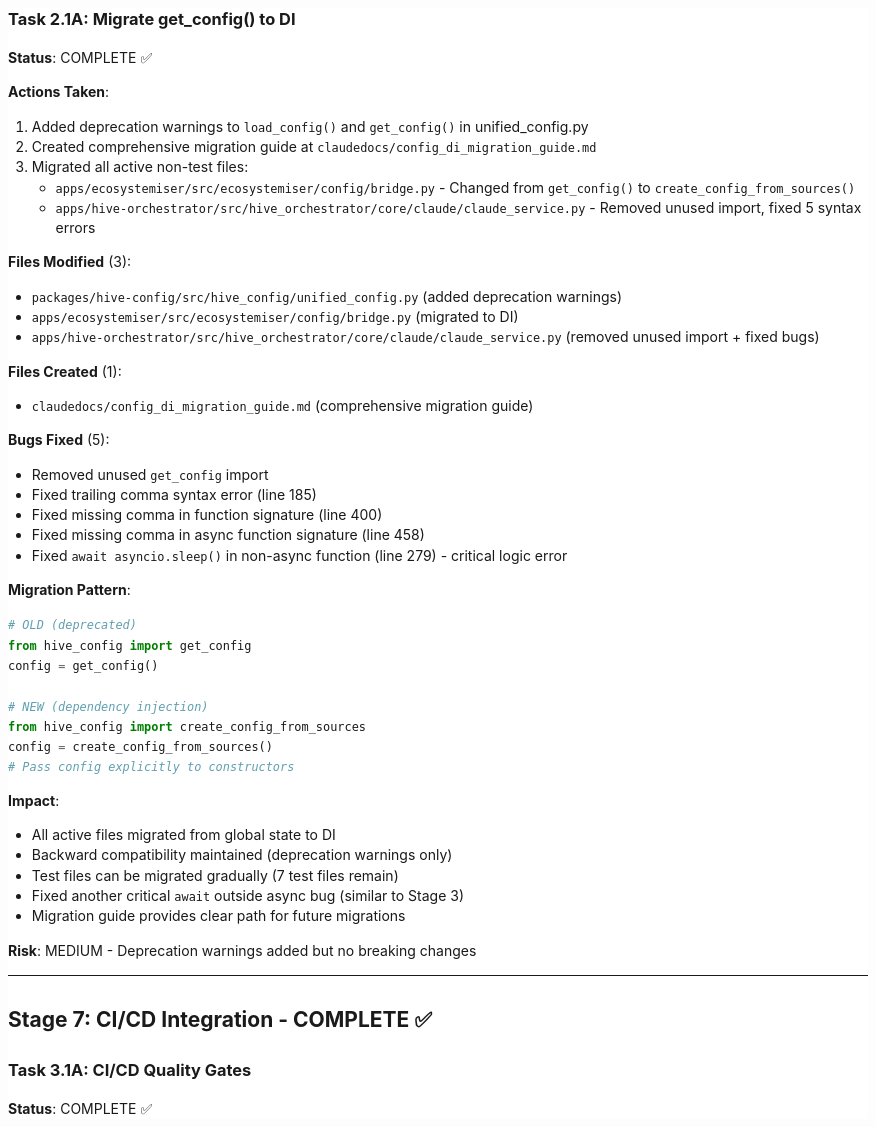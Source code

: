 ### Task 2.1A: Migrate get_config() to DI
**Status**: COMPLETE ✅

**Actions Taken**:
1. Added deprecation warnings to `load_config()` and `get_config()` in unified_config.py
2. Created comprehensive migration guide at `claudedocs/config_di_migration_guide.md`
3. Migrated all active non-test files:
   - `apps/ecosystemiser/src/ecosystemiser/config/bridge.py` - Changed from `get_config()` to `create_config_from_sources()`
   - `apps/hive-orchestrator/src/hive_orchestrator/core/claude/claude_service.py` - Removed unused import, fixed 5 syntax errors

**Files Modified** (3):
- `packages/hive-config/src/hive_config/unified_config.py` (added deprecation warnings)
- `apps/ecosystemiser/src/ecosystemiser/config/bridge.py` (migrated to DI)
- `apps/hive-orchestrator/src/hive_orchestrator/core/claude/claude_service.py` (removed unused import + fixed bugs)

**Files Created** (1):
- `claudedocs/config_di_migration_guide.md` (comprehensive migration guide)

**Bugs Fixed** (5):
- Removed unused `get_config` import
- Fixed trailing comma syntax error (line 185)
- Fixed missing comma in function signature (line 400)
- Fixed missing comma in async function signature (line 458)
- Fixed `await asyncio.sleep()` in non-async function (line 279) - critical logic error

**Migration Pattern**:
```python
# OLD (deprecated)
from hive_config import get_config
config = get_config()

# NEW (dependency injection)
from hive_config import create_config_from_sources
config = create_config_from_sources()
# Pass config explicitly to constructors
```

**Impact**:
- All active files migrated from global state to DI
- Backward compatibility maintained (deprecation warnings only)
- Test files can be migrated gradually (7 test files remain)
- Fixed another critical `await` outside async bug (similar to Stage 3)
- Migration guide provides clear path for future migrations

**Risk**: MEDIUM - Deprecation warnings added but no breaking changes

---

## Stage 7: CI/CD Integration - COMPLETE ✅

### Task 3.1A: CI/CD Quality Gates
**Status**: COMPLETE ✅
